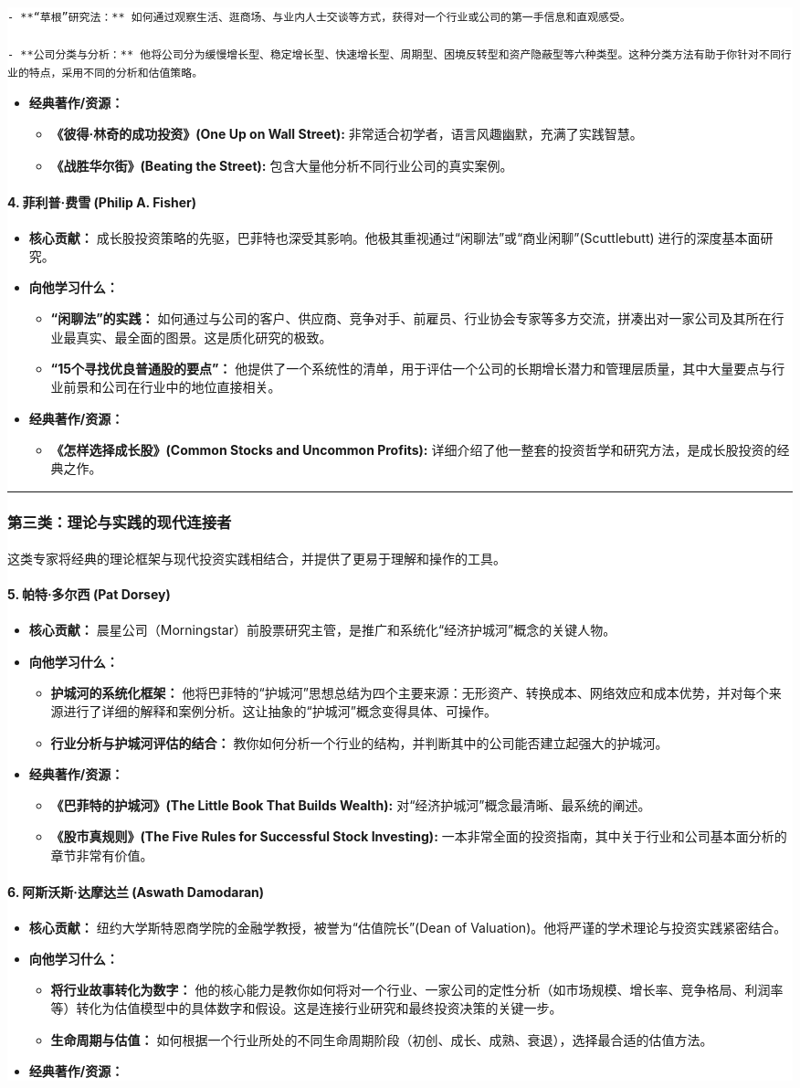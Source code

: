     - **“草根”研究法：** 如何通过观察生活、逛商场、与业内人士交谈等方式，获得对一个行业或公司的第一手信息和直观感受。
        
    - **公司分类与分析：** 他将公司分为缓慢增长型、稳定增长型、快速增长型、周期型、困境反转型和资产隐蔽型等六种类型。这种分类方法有助于你针对不同行业的特点，采用不同的分析和估值策略。
        
- **经典著作/资源：**
    
    - **《彼得·林奇的成功投资》(One Up on Wall Street):** 非常适合初学者，语言风趣幽默，充满了实践智慧。
        
    - **《战胜华尔街》(Beating the Street):** 包含大量他分析不同行业公司的真实案例。
        

#### **4. 菲利普·费雪 (Philip A. Fisher)**

- **核心贡献：** 成长股投资策略的先驱，巴菲特也深受其影响。他极其重视通过“闲聊法”或“商业闲聊”(Scuttlebutt) 进行的深度基本面研究。
    
- **向他学习什么：**
    
    - **“闲聊法”的实践：** 如何通过与公司的客户、供应商、竞争对手、前雇员、行业协会专家等多方交流，拼凑出对一家公司及其所在行业最真实、最全面的图景。这是质化研究的极致。
        
    - **“15个寻找优良普通股的要点”：** 他提供了一个系统性的清单，用于评估一个公司的长期增长潜力和管理层质量，其中大量要点与行业前景和公司在行业中的地位直接相关。
        
- **经典著作/资源：**
    
    - **《怎样选择成长股》(Common Stocks and Uncommon Profits):** 详细介绍了他一整套的投资哲学和研究方法，是成长股投资的经典之作。
        

---

### 第三类：理论与实践的现代连接者

这类专家将经典的理论框架与现代投资实践相结合，并提供了更易于理解和操作的工具。

#### **5. 帕特·多尔西 (Pat Dorsey)**

- **核心贡献：** 晨星公司（Morningstar）前股票研究主管，是推广和系统化“经济护城河”概念的关键人物。
    
- **向他学习什么：**
    
    - **护城河的系统化框架：** 他将巴菲特的“护城河”思想总结为四个主要来源：无形资产、转换成本、网络效应和成本优势，并对每个来源进行了详细的解释和案例分析。这让抽象的“护城河”概念变得具体、可操作。
        
    - **行业分析与护城河评估的结合：** 教你如何分析一个行业的结构，并判断其中的公司能否建立起强大的护城河。
        
- **经典著作/资源：**
    
    - **《巴菲特的护城河》(The Little Book That Builds Wealth):** 对“经济护城河”概念最清晰、最系统的阐述。
        
    - **《股市真规则》(The Five Rules for Successful Stock Investing):** 一本非常全面的投资指南，其中关于行业和公司基本面分析的章节非常有价值。
        

#### **6. 阿斯沃斯·达摩达兰 (Aswath Damodaran)**

- **核心贡献：** 纽约大学斯特恩商学院的金融学教授，被誉为“估值院长”(Dean of Valuation)。他将严谨的学术理论与投资实践紧密结合。
    
- **向他学习什么：**
    
    - **将行业故事转化为数字：** 他的核心能力是教你如何将对一个行业、一家公司的定性分析（如市场规模、增长率、竞争格局、利润率等）转化为估值模型中的具体数字和假设。这是连接行业研究和最终投资决策的关键一步。
        
    - **生命周期与估值：** 如何根据一个行业所处的不同生命周期阶段（初创、成长、成熟、衰退），选择最合适的估值方法。
        
- **经典著作/资源：**
    